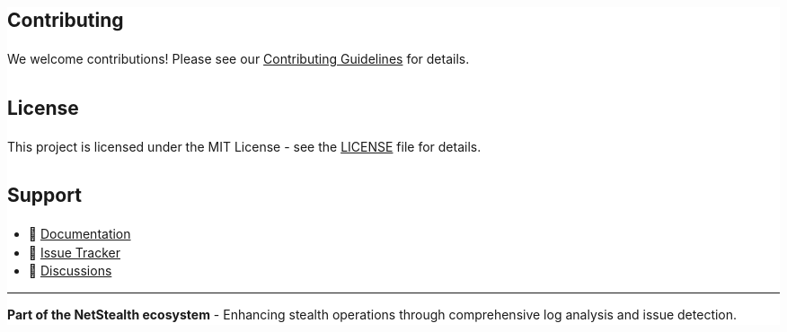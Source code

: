 ## Contributing

We welcome contributions! Please see our [Contributing Guidelines](CONTRIBUTING.md) for details.

## License

This project is licensed under the MIT License - see the [LICENSE](LICENSE) file for details.

## Support

- 📖 [Documentation](https://netstealth-analyzer.readthedocs.io/)
- 🐛 [Issue Tracker](https://github.com/netstealth/netstealth-analyzer/issues)
- 💬 [Discussions](https://github.com/netstealth/netstealth-analyzer/discussions)

---

**Part of the NetStealth ecosystem** - Enhancing stealth operations through comprehensive log analysis and issue detection.
